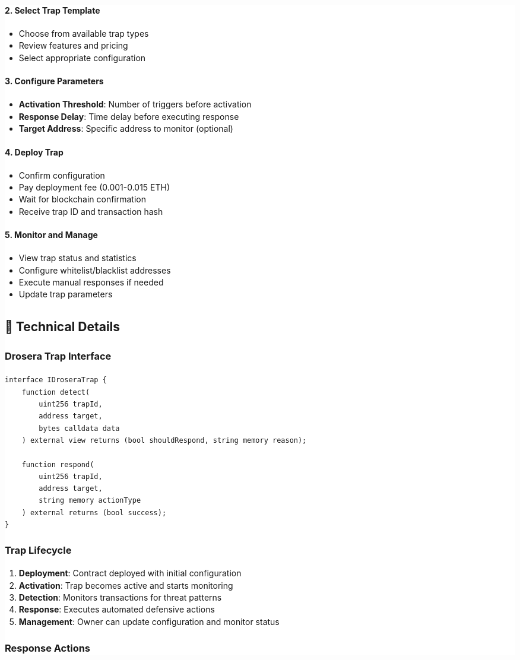 #### 2. **Select Trap Template**
- Choose from available trap types
- Review features and pricing
- Select appropriate configuration

#### 3. **Configure Parameters**
- **Activation Threshold**: Number of triggers before activation
- **Response Delay**: Time delay before executing response
- **Target Address**: Specific address to monitor (optional)

#### 4. **Deploy Trap**
- Confirm configuration
- Pay deployment fee (0.001-0.015 ETH)
- Wait for blockchain confirmation
- Receive trap ID and transaction hash

#### 5. **Monitor and Manage**
- View trap status and statistics
- Configure whitelist/blacklist addresses
- Execute manual responses if needed
- Update trap parameters

## 🔧 Technical Details

### Drosera Trap Interface

```solidity
interface IDroseraTrap {
    function detect(
        uint256 trapId,
        address target,
        bytes calldata data
    ) external view returns (bool shouldRespond, string memory reason);
    
    function respond(
        uint256 trapId,
        address target,
        string memory actionType
    ) external returns (bool success);
}
```

### Trap Lifecycle

1. **Deployment**: Contract deployed with initial configuration
2. **Activation**: Trap becomes active and starts monitoring
3. **Detection**: Monitors transactions for threat patterns
4. **Response**: Executes automated defensive actions
5. **Management**: Owner can update configuration and monitor status

### Response Actions
